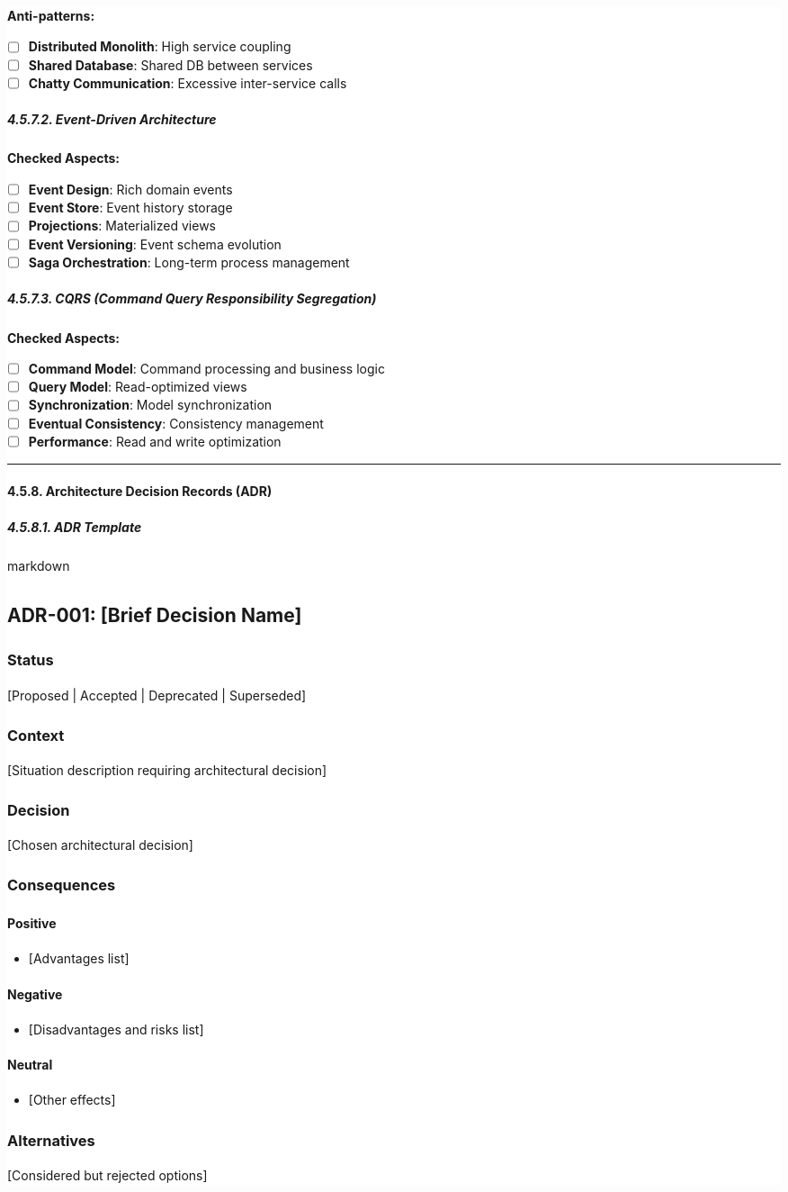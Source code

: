 **Anti-patterns:**
- [ ] **Distributed Monolith**: High service coupling
- [ ] **Shared Database**: Shared DB between services
- [ ] **Chatty Communication**: Excessive inter-service calls

##### 4.5.7.2. Event-Driven Architecture
**Checked Aspects:**
- [ ] **Event Design**: Rich domain events
- [ ] **Event Store**: Event history storage
- [ ] **Projections**: Materialized views
- [ ] **Event Versioning**: Event schema evolution
- [ ] **Saga Orchestration**: Long-term process management

##### 4.5.7.3. CQRS (Command Query Responsibility Segregation)
**Checked Aspects:**
- [ ] **Command Model**: Command processing and business logic
- [ ] **Query Model**: Read-optimized views
- [ ] **Synchronization**: Model synchronization
- [ ] **Eventual Consistency**: Consistency management
- [ ] **Performance**: Read and write optimization

---

#### 4.5.8. Architecture Decision Records (ADR)

##### 4.5.8.1. ADR Template
markdown
## ADR-001: [Brief Decision Name]

### Status
[Proposed | Accepted | Deprecated | Superseded]

### Context
[Situation description requiring architectural decision]

### Decision
[Chosen architectural decision]

### Consequences
#### Positive
- [Advantages list]

#### Negative
- [Disadvantages and risks list]

#### Neutral
- [Other effects]

### Alternatives
[Considered but rejected options]
